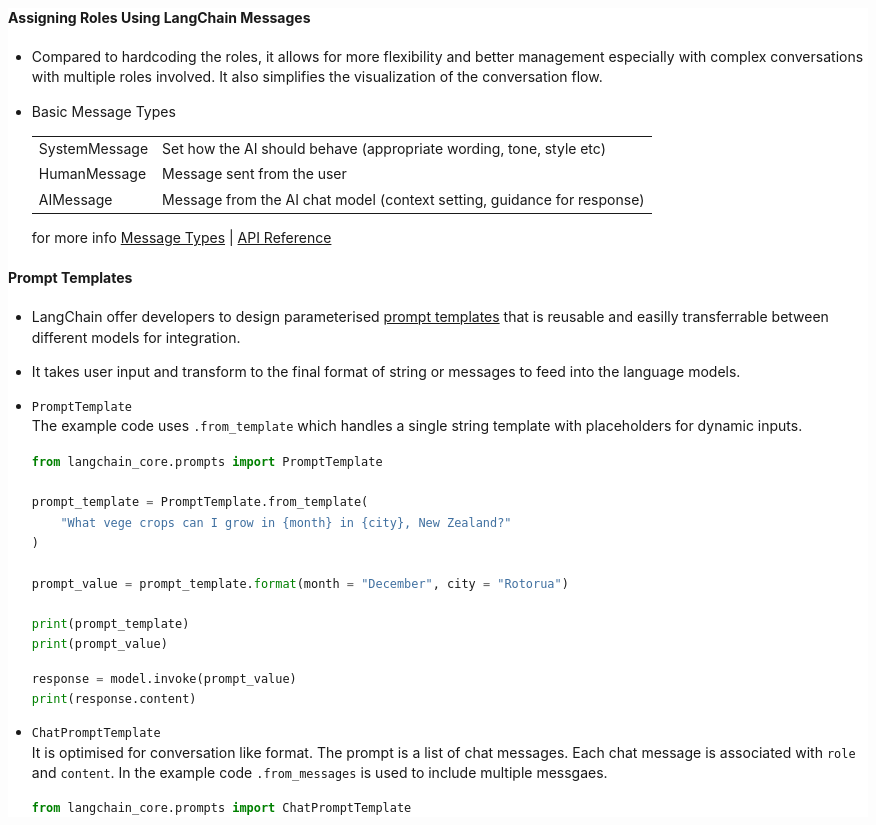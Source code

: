 

#### Assigning Roles Using LangChain Messages
-   Compared to hardcoding the roles, it allows for more flexibility and better management especially with complex conversations with multiple roles involved. It also simplifies the visualization of the conversation flow.
-   Basic Message Types 

    |             |          |
    |-------------|----------|
    | SystemMessage | Set how the AI should behave (appropriate wording, tone, style etc) |
    | HumanMessage | Message sent from the user |
    | AIMessage | Message from the AI chat model (context setting, guidance for response) |  
      
    for more info [Message Types](https://python.langchain.com/v0.1/docs/modules/model_io/chat/message_types/) | [API Reference](https://api.python.langchain.com/en/latest/core_api_reference.html#module-langchain_core.messages) 



#### Prompt Templates
-   LangChain offer developers to design parameterised [prompt templates](https://python.langchain.com/v0.1/docs/modules/model_io/prompts/quick_start/) that is reusable and easilly transferrable between different models for integration.
-   It takes user input and transform to the final format of string or messages to feed into the language models.

-   `PromptTemplate`  
    The example code uses `.from_template` which handles a single string template with placeholders for dynamic inputs.
    ```python
    from langchain_core.prompts import PromptTemplate  

    prompt_template = PromptTemplate.from_template(
        "What vege crops can I grow in {month} in {city}, New Zealand?"
    )
    
    prompt_value = prompt_template.format(month = "December", city = "Rotorua")
    
    print(prompt_template)
    print(prompt_value)
    ```

    ```python
    response = model.invoke(prompt_value)
    print(response.content)
    ```

-   `ChatPromptTemplate`  
    It is optimised for conversation like format. The prompt is a list of chat messages. Each chat message is associated with `role` and `content`. In the example code `.from_messages` is used to include multiple messgaes.

    ```python
    from langchain_core.prompts import ChatPromptTemplate
